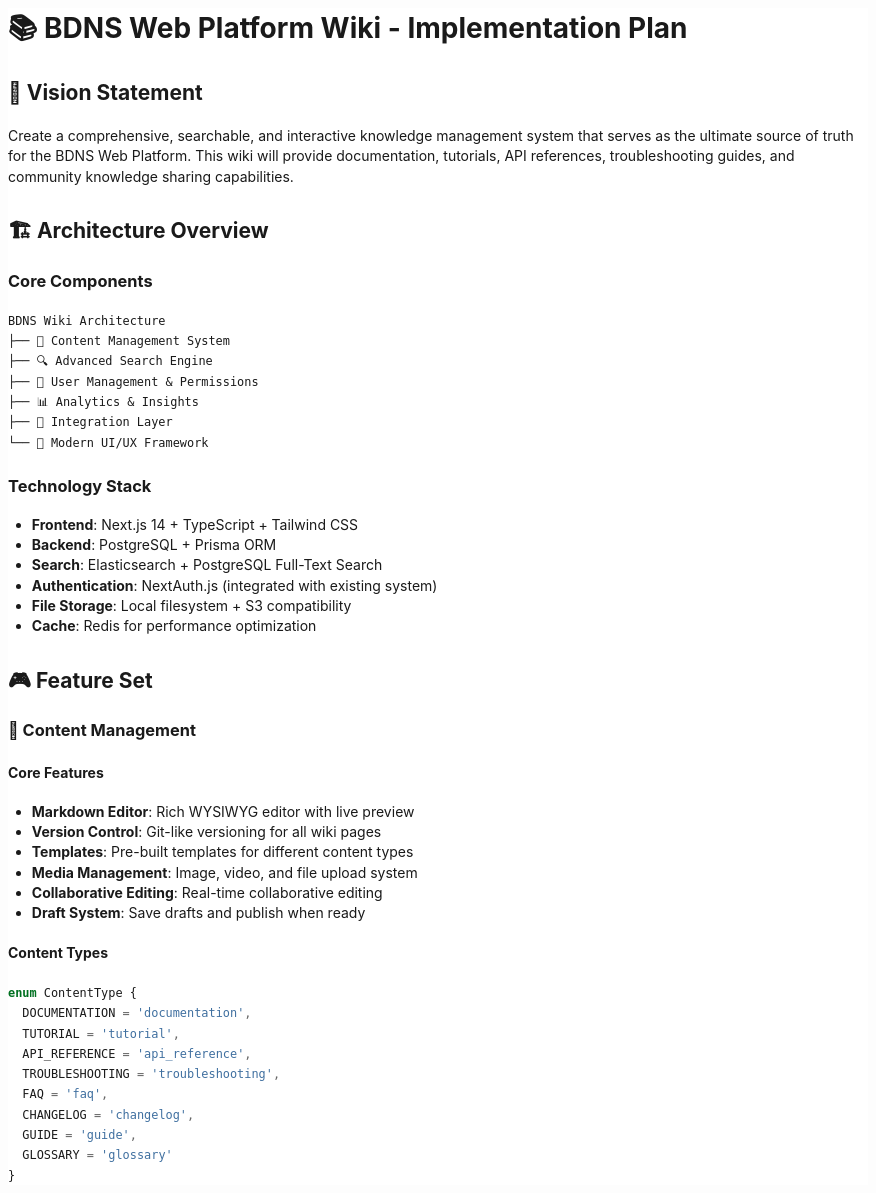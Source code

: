 # 📚 BDNS Web Platform Wiki - Implementation Plan

## 🎯 Vision Statement

Create a comprehensive, searchable, and interactive knowledge management system that serves as the ultimate source of truth for the BDNS Web Platform. This wiki will provide documentation, tutorials, API references, troubleshooting guides, and community knowledge sharing capabilities.

## 🏗️ Architecture Overview

### Core Components

```
BDNS Wiki Architecture
├── 📖 Content Management System
├── 🔍 Advanced Search Engine  
├── 👥 User Management & Permissions
├── 📊 Analytics & Insights
├── 🔗 Integration Layer
└── 🎨 Modern UI/UX Framework
```

### Technology Stack

- **Frontend**: Next.js 14 + TypeScript + Tailwind CSS
- **Backend**: PostgreSQL + Prisma ORM
- **Search**: Elasticsearch + PostgreSQL Full-Text Search
- **Authentication**: NextAuth.js (integrated with existing system)
- **File Storage**: Local filesystem + S3 compatibility
- **Cache**: Redis for performance optimization

## 🎮 Feature Set

### 📖 Content Management

#### Core Features
- **Markdown Editor**: Rich WYSIWYG editor with live preview
- **Version Control**: Git-like versioning for all wiki pages
- **Templates**: Pre-built templates for different content types
- **Media Management**: Image, video, and file upload system
- **Collaborative Editing**: Real-time collaborative editing
- **Draft System**: Save drafts and publish when ready

#### Content Types
```typescript
enum ContentType {
  DOCUMENTATION = 'documentation',
  TUTORIAL = 'tutorial', 
  API_REFERENCE = 'api_reference',
  TROUBLESHOOTING = 'troubleshooting',
  FAQ = 'faq',
  CHANGELOG = 'changelog',
  GUIDE = 'guide',
  GLOSSARY = 'glossary'
}
```

